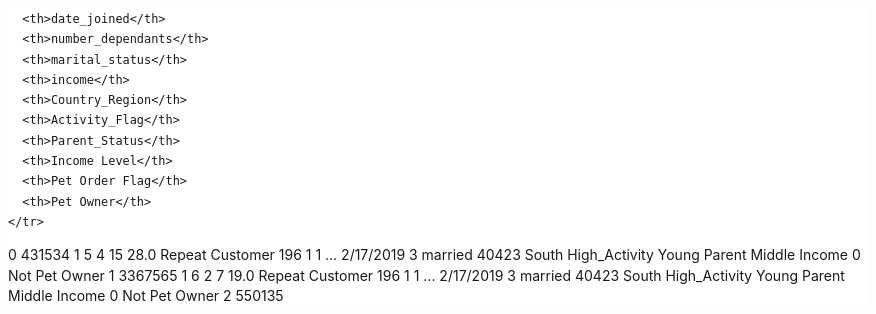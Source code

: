       <th>date_joined</th>
      <th>number_dependants</th>
      <th>marital_status</th>
      <th>income</th>
      <th>Country_Region</th>
      <th>Activity_Flag</th>
      <th>Parent_Status</th>
      <th>Income Level</th>
      <th>Pet Order Flag</th>
      <th>Pet Owner</th>
    </tr>
  </thead>
  <tbody>
    <tr>
      <th>0</th>
      <td>431534</td>
      <td>1</td>
      <td>5</td>
      <td>4</td>
      <td>15</td>
      <td>28.0</td>
      <td>Repeat Customer</td>
      <td>196</td>
      <td>1</td>
      <td>1</td>
      <td>...</td>
      <td>2/17/2019</td>
      <td>3</td>
      <td>married</td>
      <td>40423</td>
      <td>South</td>
      <td>High_Activity</td>
      <td>Young Parent</td>
      <td>Middle Income</td>
      <td>0</td>
      <td>Not Pet Owner</td>
    </tr>
    <tr>
      <th>1</th>
      <td>3367565</td>
      <td>1</td>
      <td>6</td>
      <td>2</td>
      <td>7</td>
      <td>19.0</td>
      <td>Repeat Customer</td>
      <td>196</td>
      <td>1</td>
      <td>1</td>
      <td>...</td>
      <td>2/17/2019</td>
      <td>3</td>
      <td>married</td>
      <td>40423</td>
      <td>South</td>
      <td>High_Activity</td>
      <td>Young Parent</td>
      <td>Middle Income</td>
      <td>0</td>
      <td>Not Pet Owner</td>
    </tr>
    <tr>
      <th>2</th>
      <td>550135</td>